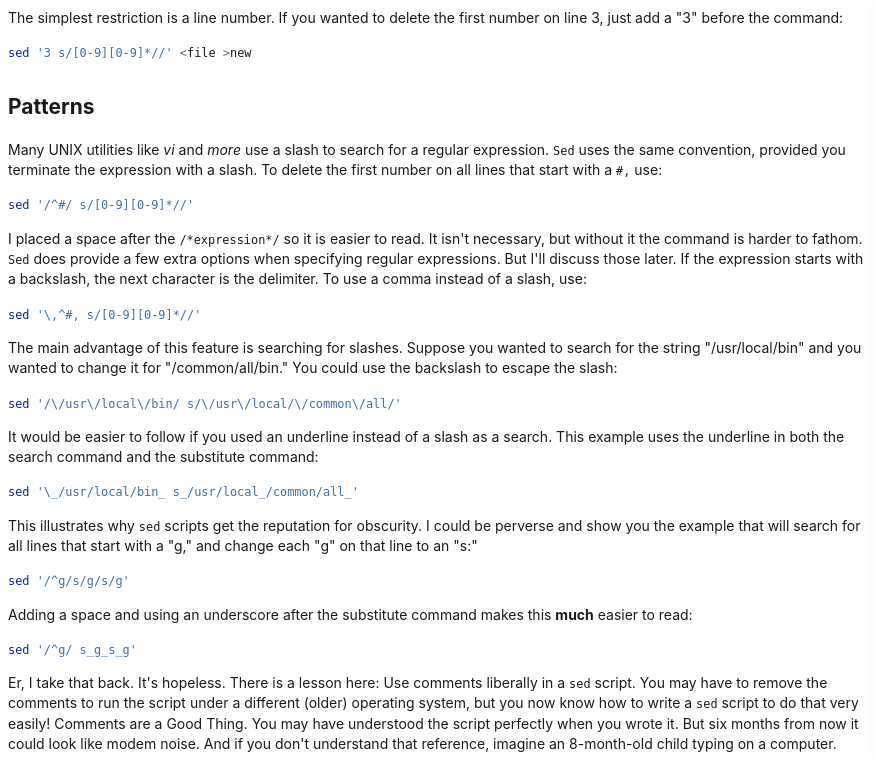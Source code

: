 The simplest restriction is a line number. If you wanted to delete the first
number on line 3, just add a "3" before the command:

```bash
sed '3 s/[0-9][0-9]*//' <file >new
```

## Patterns

Many UNIX utilities like *vi* and *more* use a slash to search for a regular
expression.  `Sed` uses the same convention, provided you terminate the
expression with a slash.  To delete the first number on all lines that start
with a `#,` use:

```bash
sed '/^#/ s/[0-9][0-9]*//'
```

I placed a space after the `/*expression*/` so it is easier to read. It isn't
necessary, but without it the command is harder to fathom.  `Sed` does provide
a few extra options when specifying regular expressions.  But I'll discuss
those later.  If the expression starts with a backslash, the next character is
the delimiter. To use a comma instead of a slash, use:

```bash
sed '\,^#, s/[0-9][0-9]*//'
```

The main advantage of this feature is searching for slashes.  Suppose you
wanted to search for the string "/usr/local/bin" and you wanted to change it
for "/common/all/bin." You could use the backslash to escape the slash:

```bash
sed '/\/usr\/local\/bin/ s/\/usr\/local/\/common\/all/'
```

It would be easier to follow if you used an underline instead of a slash as a
search. This example uses the underline in both the search command and the
substitute command:

```bash
sed '\_/usr/local/bin_ s_/usr/local_/common/all_'
```

This illustrates why `sed` scripts get the reputation for obscurity.  I could
be perverse and show you the example that will search for all lines that start
with a "g," and change each "g" on that line to an "s:" 

```bash
sed '/^g/s/g/s/g'
```

Adding a space and using an underscore after the substitute command makes this
**much** easier to read:

```bash
sed '/^g/ s_g_s_g'
```

Er, I take that back. It's hopeless.  There is a lesson here: Use comments
liberally in a `sed` script.  You may have to remove the comments to run the
script under a different (older) operating system, but you now know how to
write a `sed` script to do that very easily!  Comments are a Good Thing.  You
may have understood the script perfectly when you wrote it.  But six months
from now it could look like modem noise. And if you don't understand that
reference, imagine an 8-month-old child typing on a computer.
